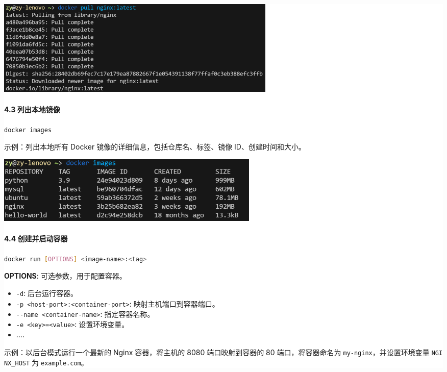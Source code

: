 <img src="./docker_use/image-20241027133940270.png" alt="Fig.1 docker pull" style="zoom:50%;" />



#### 4.3 列出本地镜像

```bash
docker images
```

示例：列出本地所有 Docker 镜像的详细信息，包括仓库名、标签、镜像 ID、创建时间和大小。

<img src="./docker_use/image-20241027134052815.png" alt="Fig.2 docker images" style="zoom:50%;" />



#### 4.4 创建并启动容器

```bash
docker run [OPTIONS] <image-name>:<tag>
```
**OPTIONS**: 可选参数，用于配置容器。

- `-d`: 后台运行容器。
- `-p <host-port>:<container-port>`: 映射主机端口到容器端口。
- `--name <container-name>`: 指定容器名称。
- `-e <key>=<value>`: 设置环境变量。
- ....

示例：以后台模式运行一个最新的 Nginx 容器，将主机的 8080 端口映射到容器的 80 端口，将容器命名为 `my-nginx`，并设置环境变量 `NGINX_HOST` 为 `example.com`。
